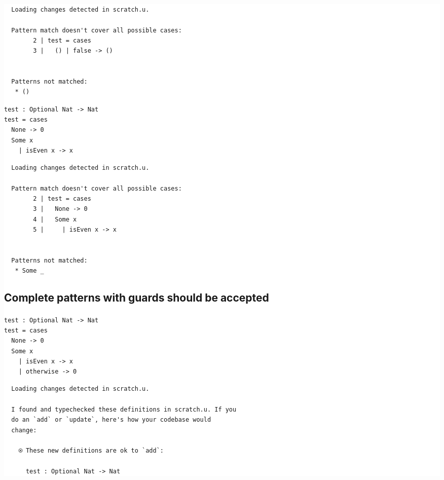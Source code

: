 ``` ucm :added-by-ucm
  Loading changes detected in scratch.u.

  Pattern match doesn't cover all possible cases:
        2 | test = cases
        3 |   () | false -> ()
    

  Patterns not matched:
   * ()
```

``` unison :error
test : Optional Nat -> Nat
test = cases
  None -> 0
  Some x
    | isEven x -> x
```

``` ucm :added-by-ucm
  Loading changes detected in scratch.u.

  Pattern match doesn't cover all possible cases:
        2 | test = cases
        3 |   None -> 0
        4 |   Some x
        5 |     | isEven x -> x
    

  Patterns not matched:
   * Some _
```

## Complete patterns with guards should be accepted

``` unison :error
test : Optional Nat -> Nat
test = cases
  None -> 0
  Some x
    | isEven x -> x
    | otherwise -> 0
```

``` ucm :added-by-ucm
  Loading changes detected in scratch.u.

  I found and typechecked these definitions in scratch.u. If you
  do an `add` or `update`, here's how your codebase would
  change:

    ⍟ These new definitions are ok to `add`:
    
      test : Optional Nat -> Nat
```
